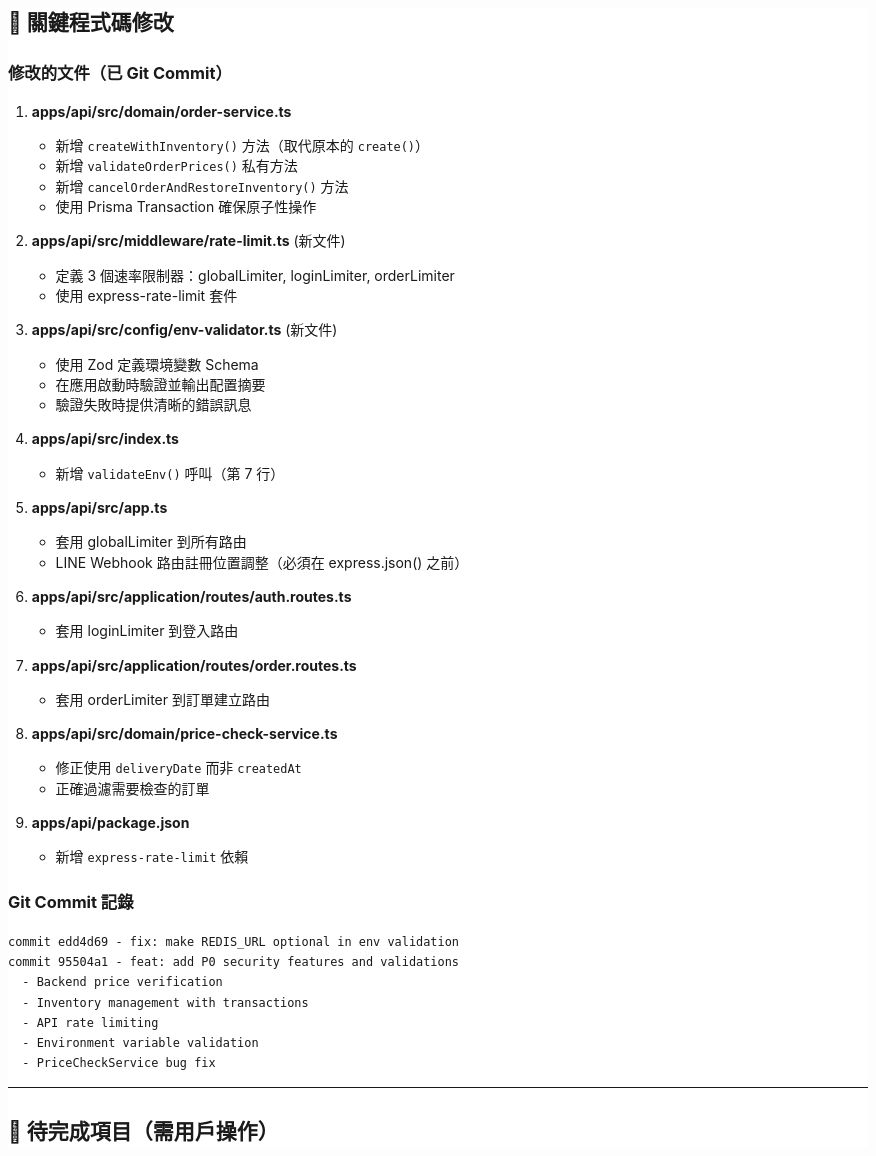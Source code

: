 
## 🔧 關鍵程式碼修改

### 修改的文件（已 Git Commit）

1. **apps/api/src/domain/order-service.ts**
   - 新增 `createWithInventory()` 方法（取代原本的 `create()`）
   - 新增 `validateOrderPrices()` 私有方法
   - 新增 `cancelOrderAndRestoreInventory()` 方法
   - 使用 Prisma Transaction 確保原子性操作

2. **apps/api/src/middleware/rate-limit.ts** (新文件)
   - 定義 3 個速率限制器：globalLimiter, loginLimiter, orderLimiter
   - 使用 express-rate-limit 套件

3. **apps/api/src/config/env-validator.ts** (新文件)
   - 使用 Zod 定義環境變數 Schema
   - 在應用啟動時驗證並輸出配置摘要
   - 驗證失敗時提供清晰的錯誤訊息

4. **apps/api/src/index.ts**
   - 新增 `validateEnv()` 呼叫（第 7 行）

5. **apps/api/src/app.ts**
   - 套用 globalLimiter 到所有路由
   - LINE Webhook 路由註冊位置調整（必須在 express.json() 之前）

6. **apps/api/src/application/routes/auth.routes.ts**
   - 套用 loginLimiter 到登入路由

7. **apps/api/src/application/routes/order.routes.ts**
   - 套用 orderLimiter 到訂單建立路由

8. **apps/api/src/domain/price-check-service.ts**
   - 修正使用 `deliveryDate` 而非 `createdAt`
   - 正確過濾需要檢查的訂單

9. **apps/api/package.json**
   - 新增 `express-rate-limit` 依賴

### Git Commit 記錄

```
commit edd4d69 - fix: make REDIS_URL optional in env validation
commit 95504a1 - feat: add P0 security features and validations
  - Backend price verification
  - Inventory management with transactions
  - API rate limiting
  - Environment variable validation
  - PriceCheckService bug fix
```

---

## 🎯 待完成項目（需用戶操作）

